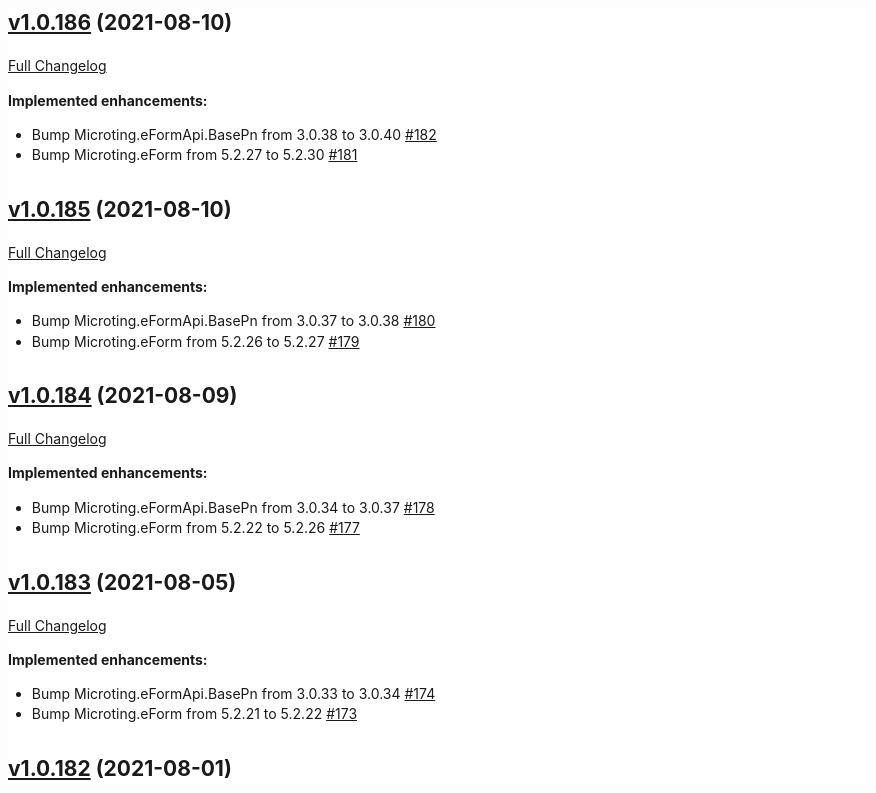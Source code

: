 ## [v1.0.186](https://github.com/microting/eform-angular-appointment-plugin/tree/v1.0.186) (2021-08-10)

[Full Changelog](https://github.com/microting/eform-angular-appointment-plugin/compare/v1.0.185...v1.0.186)

**Implemented enhancements:**

- Bump Microting.eFormApi.BasePn from 3.0.38 to 3.0.40 [\#182](https://github.com/microting/eform-angular-appointment-plugin/issues/182)
- Bump Microting.eForm from 5.2.27 to 5.2.30 [\#181](https://github.com/microting/eform-angular-appointment-plugin/issues/181)

## [v1.0.185](https://github.com/microting/eform-angular-appointment-plugin/tree/v1.0.185) (2021-08-10)

[Full Changelog](https://github.com/microting/eform-angular-appointment-plugin/compare/v1.0.184...v1.0.185)

**Implemented enhancements:**

- Bump Microting.eFormApi.BasePn from 3.0.37 to 3.0.38 [\#180](https://github.com/microting/eform-angular-appointment-plugin/issues/180)
- Bump Microting.eForm from 5.2.26 to 5.2.27 [\#179](https://github.com/microting/eform-angular-appointment-plugin/issues/179)

## [v1.0.184](https://github.com/microting/eform-angular-appointment-plugin/tree/v1.0.184) (2021-08-09)

[Full Changelog](https://github.com/microting/eform-angular-appointment-plugin/compare/v1.0.183...v1.0.184)

**Implemented enhancements:**

- Bump Microting.eFormApi.BasePn from 3.0.34 to 3.0.37 [\#178](https://github.com/microting/eform-angular-appointment-plugin/issues/178)
- Bump Microting.eForm from 5.2.22 to 5.2.26 [\#177](https://github.com/microting/eform-angular-appointment-plugin/issues/177)

## [v1.0.183](https://github.com/microting/eform-angular-appointment-plugin/tree/v1.0.183) (2021-08-05)

[Full Changelog](https://github.com/microting/eform-angular-appointment-plugin/compare/v1.0.182...v1.0.183)

**Implemented enhancements:**

- Bump Microting.eFormApi.BasePn from 3.0.33 to 3.0.34 [\#174](https://github.com/microting/eform-angular-appointment-plugin/issues/174)
- Bump Microting.eForm from 5.2.21 to 5.2.22 [\#173](https://github.com/microting/eform-angular-appointment-plugin/issues/173)

## [v1.0.182](https://github.com/microting/eform-angular-appointment-plugin/tree/v1.0.182) (2021-08-01)

